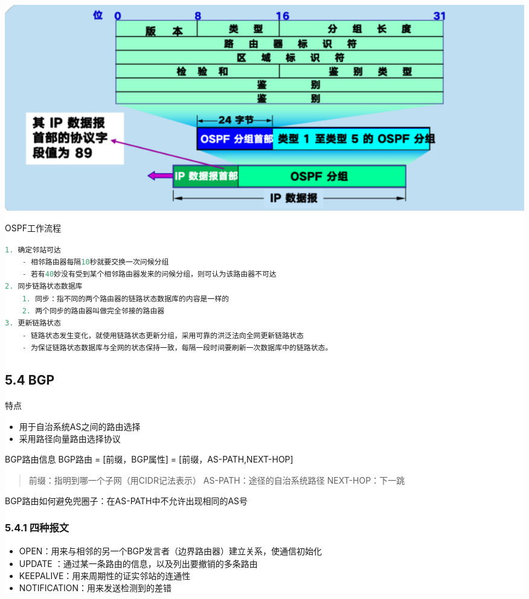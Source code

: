 
![](assets/ospf.png)

OSPF工作流程
```c
1. 确定邻站可达
    - 相邻路由器每隔10秒就要交换一次问候分组
    - 若有40妙没有受到某个相邻路由器发来的问候分组，则可认为该路由器不可达
2. 同步链路状态数据库
    1. 同步：指不同的两个路由器的链路状态数据库的内容是一样的
    2. 两个同步的路由器叫做完全邻接的路由器
3. 更新链路状态
    - 链路状态发生变化，就使用链路状态更新分组，采用可靠的洪泛法向全网更新链路状态
    - 为保证链路状态数据库与全网的状态保持一致，每隔一段时间要刷新一次数据库中的链路状态。
```


## 5.4 BGP 

特点
- 用于自治系统AS之间的路由选择
- 采用路径向量路由选择协议


BGP路由信息
BGP路由 = [前缀，BGP属性] = [前缀，AS-PATH,NEXT-HOP]
> 前缀：指明到哪一个子网（用CIDR记法表示）
> AS-PATH：途径的自治系统路径
> NEXT-HOP：下一跳

BGP路由如何避免兜圈子：在AS-PATH中不允许出现相同的AS号  

### 5.4.1 四种报文 
- OPEN：用来与相邻的另一个BGP发言者（边界路由器）建立关系，使通信初始化
- UPDATE ：通过某一条路由的信息，以及列出要撤销的多条路由
- KEEPALIVE：用来周期性的证实邻站的连通性
- NOTIFICATION：用来发送检测到的差错
